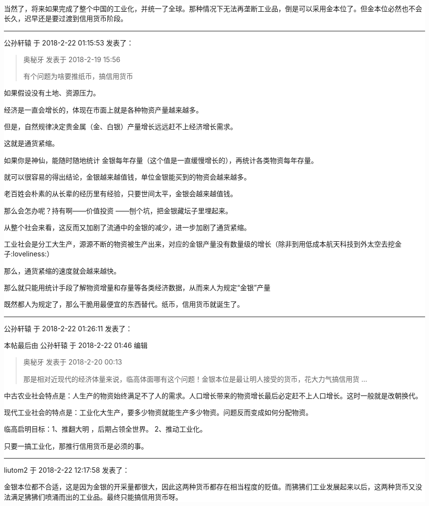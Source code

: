 当然了，将来如果完成了整个中国的工业化，并统一了全球。那种情况下无法再垄断工业品，倒是可以采用金本位了。但金本位必然也不会长久，迟早还是要过渡到信用货币阶段。

---------

公孙轩辕 于 2018-2-22 01:15:53 发表了：

> 奥秘牙 发表于 2018-2-19 15:56
> 
> 有个问题为啥要推纸币，搞信用货币



如果假设没有土地、资源压力。

经济是一直会增长的，体现在市面上就是各种物资产量越来越多。

但是，自然规律决定贵金属（金、白银）产量增长远远赶不上经济增长需求。

这就是通货紧缩。

如果你是神仙，能随时随地统计 金银每年存量（这个值是一直缓慢增长的），再统计各类物资每年存量。

就可以很容易的得出结论，金银越来越值钱，单位金银能买到的物资会越来越多。

老百姓会朴素的从长辈的经历里有经验，只要世间太平，金银会越来越值钱。

那么会怎办呢？持有啊——价值投资 ——刨个坑，把金银藏坛子里埋起来。

从整个社会来看，这反而又加剧了流通中的金银的减少，进一步加剧了通货紧缩。

工业社会是分工大生产，源源不断的物资被生产出来，对应的金银产量没有数量级的增长（除非到用低成本航天科技到外太空去挖金子:loveliness:）

那么，通货紧缩的速度就会越来越快。

那么就只能用统计手段了解物资增量和存量等各类经济数据，从而来人为规定“金银”产量

既然都人为规定了，那么干脆用最便宜的东西替代。纸币，信用货币就诞生了。

---------

公孙轩辕 于 2018-2-22 01:26:11 发表了：

本帖最后由 公孙轩辕 于 2018-2-22 01:46 编辑 


> 
> 奥秘牙 发表于 2018-2-20 00:13
> 
> 那是相对近现代的经济体量来说，临高体面哪有这个问题！金银本位是最让明人接受的货币，花大力气搞信用货 ...



中古农业社会特点是：人生产的物资始终满足不了人的需求。人口增长带来的物资增长最后必定赶不上人口增长。这时一般就是改朝换代。

现代工业社会的特点是：工业化大生产，要多少物资就能生产多少物资。问题反而变成如何分配物资。

临高启明目标：1、推翻大明 ，后期占领全世界。 2、推动工业化。

只要一搞工业化，那推行信用货币是必须的事。

---------

liutom2 于 2018-2-22 12:17:58 发表了：

金银本位都不合适，这是因为金银的开采量都很大，因此这两种货币都存在相当程度的贬值。而狒狒们工业发展起来以后，这两种货币又没法满足狒狒们喷涌而出的工业品。最终只能搞信用货币呀。
